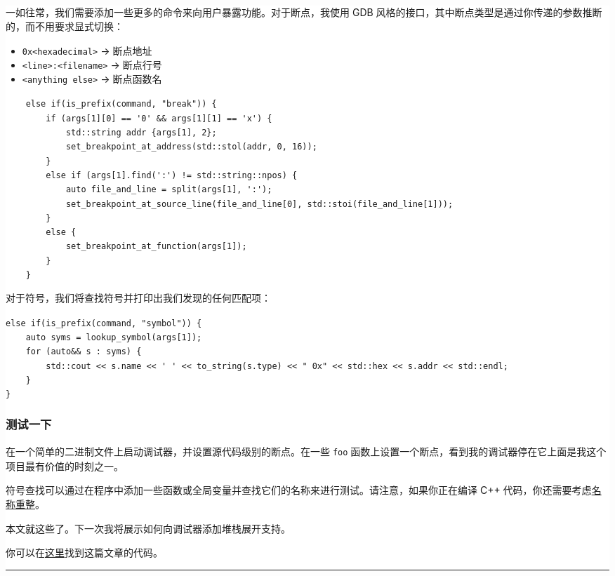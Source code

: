 
一如往常，我们需要添加一些更多的命令来向用户暴露功能。对于断点，我使用 GDB 风格的接口，其中断点类型是通过你传递的参数推断的，而不用要求显式切换：


* `0x<hexadecimal>` -> 断点地址
* `<line>:<filename>` -> 断点行号
* `<anything else>` -> 断点函数名



```
    else if(is_prefix(command, "break")) {
        if (args[1][0] == '0' && args[1][1] == 'x') {
            std::string addr {args[1], 2};
            set_breakpoint_at_address(std::stol(addr, 0, 16));
        }
        else if (args[1].find(':') != std::string::npos) {
            auto file_and_line = split(args[1], ':');
            set_breakpoint_at_source_line(file_and_line[0], std::stoi(file_and_line[1]));
        }
        else {
            set_breakpoint_at_function(args[1]);
        }
    }

```

对于符号，我们将查找符号并打印出我们发现的任何匹配项：



```
else if(is_prefix(command, "symbol")) {
    auto syms = lookup_symbol(args[1]);
    for (auto&& s : syms) {
        std::cout << s.name << ' ' << to_string(s.type) << " 0x" << std::hex << s.addr << std::endl;
    }
}

```

### 测试一下


在一个简单的二进制文件上启动调试器，并设置源代码级别的断点。在一些 `foo` 函数上设置一个断点，看到我的调试器停在它上面是我这个项目最有价值的时刻之一。


符号查找可以通过在程序中添加一些函数或全局变量并查找它们的名称来进行测试。请注意，如果你正在编译 C++ 代码，你还需要考虑[名称重整](https://en.wikipedia.org/wiki/Name_mangling#C.2B.2B)。


本文就这些了。下一次我将展示如何向调试器添加堆栈展开支持。


你可以在[这里](https://github.com/TartanLlama/minidbg/tree/tut_source_break)找到这篇文章的代码。




---
